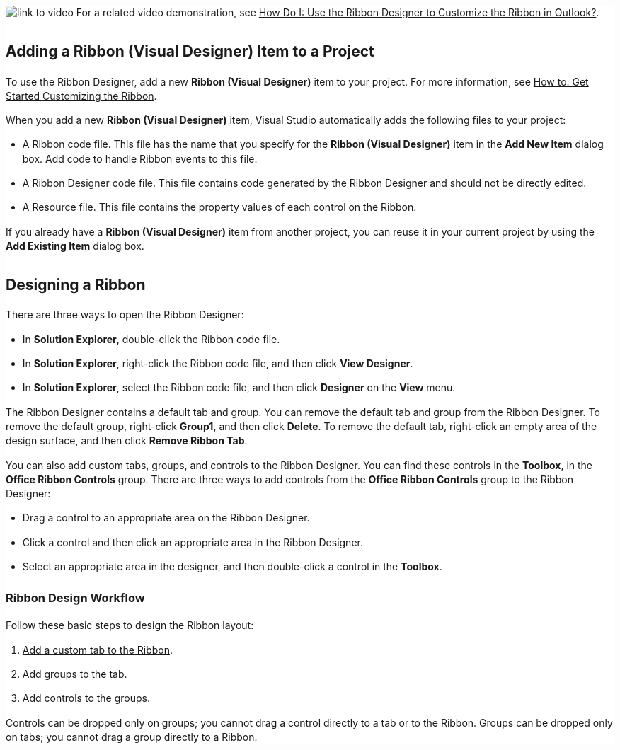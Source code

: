  ![link to video](../vsto/media/playvideo.gif "link to video") For a related video demonstration, see [How Do I: Use the Ribbon Designer to Customize the Ribbon in Outlook?](http://go.microsoft.com/fwlink/?LinkID=130312).  
  
## Adding a Ribbon (Visual Designer) Item to a Project  
 To use the Ribbon Designer, add a new **Ribbon (Visual Designer)** item to your project. For more information, see [How to: Get Started Customizing the Ribbon](../vsto/how-to-get-started-customizing-the-ribbon.md).  
  
 When you add a new **Ribbon (Visual Designer)** item, Visual Studio automatically adds the following files to your project:  
  
-   A Ribbon code file. This file has the name that you specify for the **Ribbon (Visual Designer)** item in the **Add New Item** dialog box. Add code to handle Ribbon events to this file.  
  
-   A Ribbon Designer code file. This file contains code generated by the Ribbon Designer and should not be directly edited.  
  
-   A Resource file. This file contains the property values of each control on the Ribbon.  
  
 If you already have a **Ribbon (Visual Designer)** item from another project, you can reuse it in your current project by using the **Add Existing Item** dialog box.  
  
##  <a name="DesigningRibbonLayout"></a> Designing a Ribbon  
 There are three ways to open the Ribbon Designer:  
  
-   In **Solution Explorer**, double-click the Ribbon code file.  
  
-   In **Solution Explorer**, right-click the Ribbon code file, and then click **View Designer**.  
  
-   In **Solution Explorer**, select the Ribbon code file, and then click **Designer** on the **View** menu.  
  
 The Ribbon Designer contains a default tab and group. You can remove the default tab and group from the Ribbon Designer. To remove the default group, right-click **Group1**, and then click **Delete**. To remove the default tab, right-click an empty area of the design surface, and then click **Remove Ribbon Tab**.  
  
 You can also add custom tabs, groups, and controls to the Ribbon Designer. You can find these controls in the **Toolbox**, in the **Office Ribbon Controls** group. There are three ways to add controls from the **Office Ribbon Controls** group to the Ribbon Designer:  
  
-   Drag a control to an appropriate area on the Ribbon Designer.  
  
-   Click a control and then click an appropriate area in the Ribbon Designer.  
  
-   Select an appropriate area in the designer, and then double-click a control in the **Toolbox**.  
  
### Ribbon Design Workflow  
 Follow these basic steps to design the Ribbon layout:  
  
1.  [Add a custom tab to the Ribbon](#AddTabToRibbon).  
  
2.  [Add groups to the tab](#AddGroupsToTab).  
  
3.  [Add controls to the groups](#AddControlsToGroups).  
  
 Controls can be dropped only on groups; you cannot drag a control directly to a tab or to the Ribbon. Groups can be dropped only on tabs; you cannot drag a group directly to a Ribbon.  
  